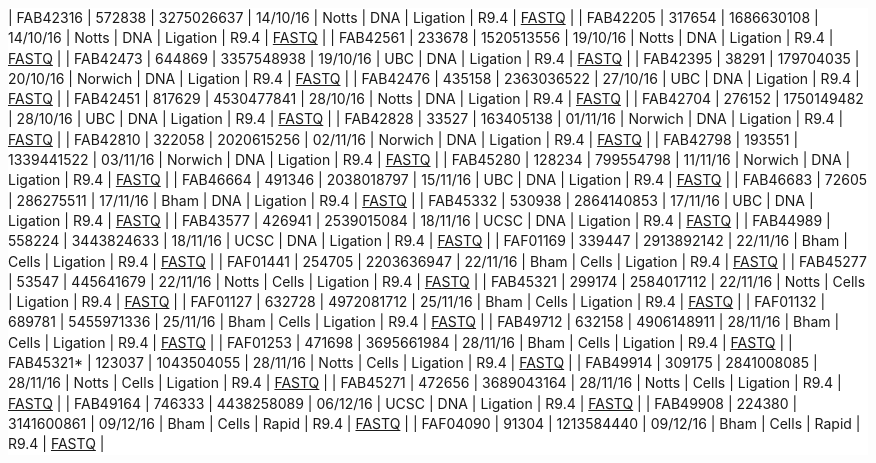 | FAB42316    | 572838 | 3275026637 | 14/10/16 | Notts   | DNA        | Ligation | R9.4 | [FASTQ](http://s3.amazonaws.com/nanopore-human-wgs/rel3-nanopore-wgs-216722908-FAB42316.fastq.gz)  | 
| FAB42205    | 317654 | 1686630108 | 14/10/16 | Notts   | DNA        | Ligation | R9.4 | [FASTQ](http://s3.amazonaws.com/nanopore-human-wgs/rel3-nanopore-wgs-3573838535-FAB42205.fastq.gz) | 
| FAB42561    | 233678 | 1520513556 | 19/10/16 | Notts   | DNA        | Ligation | R9.4 | [FASTQ](http://s3.amazonaws.com/nanopore-human-wgs/rel3-nanopore-wgs-356443753-FAB42561.fastq.gz)  | 
| FAB42473    | 644869 | 3357548938 | 19/10/16 | UBC     | DNA        | Ligation | R9.4 | [FASTQ](http://s3.amazonaws.com/nanopore-human-wgs/rel3-nanopore-wgs-4179682758-FAB42473.fastq.gz) | 
| FAB42395    | 38291  | 179704035  | 20/10/16 | Norwich | DNA        | Ligation | R9.4 | [FASTQ](http://s3.amazonaws.com/nanopore-human-wgs/rel3-nanopore-wgs-4178605061-FAB42395.fastq.gz) | 
| FAB42476    | 435158 | 2363036522 | 27/10/16 | UBC     | DNA        | Ligation | R9.4 | [FASTQ](http://s3.amazonaws.com/nanopore-human-wgs/rel3-nanopore-wgs-3843483077-FAB42476.fastq.gz) | 
| FAB42451    | 817629 | 4530477841 | 28/10/16 | Notts   | DNA        | Ligation | R9.4 | [FASTQ](http://s3.amazonaws.com/nanopore-human-wgs/rel3-nanopore-wgs-4239353418-FAB42451.fastq.gz) | 
| FAB42704    | 276152 | 1750149482 | 28/10/16 | UBC     | DNA        | Ligation | R9.4 | [FASTQ](http://s3.amazonaws.com/nanopore-human-wgs/rel3-nanopore-wgs-87746129-FAB42704.fastq.gz)   | 
| FAB42828    | 33527  | 163405138  | 01/11/16 | Norwich | DNA        | Ligation | R9.4 | [FASTQ](http://s3.amazonaws.com/nanopore-human-wgs/rel3-nanopore-wgs-288548394-FAB42828.fastq.gz)  | 
| FAB42810    | 322058 | 2020615256 | 02/11/16 | Norwich | DNA        | Ligation | R9.4 | [FASTQ](http://s3.amazonaws.com/nanopore-human-wgs/rel3-nanopore-wgs-352384898-FAB42810.fastq.gz)  | 
| FAB42798    | 193551 | 1339441522 | 03/11/16 | Norwich | DNA        | Ligation | R9.4 | [FASTQ](http://s3.amazonaws.com/nanopore-human-wgs/rel3-nanopore-wgs-3306352129-FAB42798.fastq.gz) | 
| FAB45280    | 128234 | 799554798  | 11/11/16 | Norwich | DNA        | Ligation | R9.4 | [FASTQ](http://s3.amazonaws.com/nanopore-human-wgs/rel3-nanopore-wgs-222619780-FAB45280.fastq.gz)  | 
| FAB46664    | 491346 | 2038018797 | 15/11/16 | UBC     | DNA        | Ligation | R9.4 | [FASTQ](http://s3.amazonaws.com/nanopore-human-wgs/rel3-nanopore-wgs-288286712-FAB46664.fastq.gz)  | 
| FAB46683    | 72605  | 286275511  | 17/11/16 | Bham    | DNA        | Ligation | R9.4 | [FASTQ](http://s3.amazonaws.com/nanopore-human-wgs/rel3-nanopore-wgs-4246923067-FAB46683.fastq.gz) | 
| FAB45332    | 530938 | 2864140853 | 17/11/16 | UBC     | DNA        | Ligation | R9.4 | [FASTQ](http://s3.amazonaws.com/nanopore-human-wgs/rel3-nanopore-wgs-551111640-FAB45332.fastq.gz)  | 
| FAB43577    | 426941 | 2539015084 | 18/11/16 | UCSC    | DNA        | Ligation | R9.4 | [FASTQ](http://s3.amazonaws.com/nanopore-human-wgs/rel3-nanopore-wgs-3574887596-FAB43577.fastq.gz) | 
| FAB44989    | 558224 | 3443824633 | 18/11/16 | UCSC    | DNA        | Ligation | R9.4 | [FASTQ](http://s3.amazonaws.com/nanopore-human-wgs/rel3-nanopore-wgs-2567311907-FAB44989.fastq.gz) | 
| FAF01169    | 339447 | 2913892142 | 22/11/16 | Bham    | Cells      | Ligation | R9.4 | [FASTQ](http://s3.amazonaws.com/nanopore-human-wgs/rel3-nanopore-wgs-4245879798-FAF01169.fastq.gz) | 
| FAF01441    | 254705 | 2203636947 | 22/11/16 | Bham    | Cells      | Ligation | R9.4 | [FASTQ](http://s3.amazonaws.com/nanopore-human-wgs/rel3-nanopore-wgs-3910073345-FAF01441.fastq.gz) | 
| FAB45277    | 53547  | 445641679  | 22/11/16 | Notts   | Cells      | Ligation | R9.4 | [FASTQ](http://s3.amazonaws.com/nanopore-human-wgs/rel3-nanopore-wgs-86567043-FAB45277.fastq.gz)   | 
| FAB45321    | 299174 | 2584017112 | 22/11/16 | Notts   | Cells      | Ligation | R9.4 | [FASTQ](http://s3.amazonaws.com/nanopore-human-wgs/rel3-nanopore-wgs-19064779-FAB45321.fastq.gz)   | 
| FAF01127    | 632728 | 4972081712 | 25/11/16 | Bham    | Cells      | Ligation | R9.4 | [FASTQ](http://s3.amazonaws.com/nanopore-human-wgs/rel3-nanopore-wgs-353303576-FAF01127.fastq.gz)  | 
| FAF01132    | 689781 | 5455971336 | 25/11/16 | Bham    | Cells      | Ligation | R9.4 | [FASTQ](http://s3.amazonaws.com/nanopore-human-wgs/rel3-nanopore-wgs-84868110-FAF01132.fastq.gz)   | 
| FAB49712    | 632158 | 4906148911 | 28/11/16 | Bham    | Cells      | Ligation | R9.4 | [FASTQ](http://s3.amazonaws.com/nanopore-human-wgs/rel3-nanopore-wgs-622291475-FAB49712.fastq.gz)  | 
| FAF01253    | 471698 | 3695661984 | 28/11/16 | Bham    | Cells      | Ligation | R9.4 | [FASTQ](http://s3.amazonaws.com/nanopore-human-wgs/rel3-nanopore-wgs-83756522-FAF01253.fastq.gz)   | 
| FAB45321*   | 123037 | 1043504055 | 28/11/16 | Notts   | Cells      | Ligation | R9.4 | [FASTQ](http://s3.amazonaws.com/nanopore-human-wgs/rel3-nanopore-wgs-285174896-FAB45321.fastq.gz) | 
| FAB49914    | 309175 | 2841008085 | 28/11/16 | Notts   | Cells      | Ligation | R9.4 | [FASTQ](http://s3.amazonaws.com/nanopore-human-wgs/rel3-nanopore-wgs-3775529215-FAB49914.fastq.gz) | 
| FAB45271    | 472656 | 3689043164 | 28/11/16 | Notts   | Cells      | Ligation | R9.4 | [FASTQ](http://s3.amazonaws.com/nanopore-human-wgs/rel3-nanopore-wgs-152889212-FAB45271.fastq.gz)  | 
| FAB49164    | 746333 | 4438258089 | 06/12/16 | UCSC    | DNA        | Ligation | R9.4 | [FASTQ](http://s3.amazonaws.com/nanopore-human-wgs/rel3-nanopore-wgs-4045668814-FAB49164.fastq.gz) | 
| FAB49908    | 224380 | 3141600861 | 09/12/16 | Bham    | Cells      | Rapid    | R9.4 | [FASTQ](http://s3.amazonaws.com/nanopore-human-wgs/rel3-nanopore-wgs-481119249-FAB49908.fastq.gz)  | 
| FAF04090    | 91304  | 1213584440 | 09/12/16 | Bham    | Cells      | Rapid    | R9.4 | [FASTQ](http://s3.amazonaws.com/nanopore-human-wgs/rel3-nanopore-wgs-3842965088-FAF04090.fastq.gz) | 
